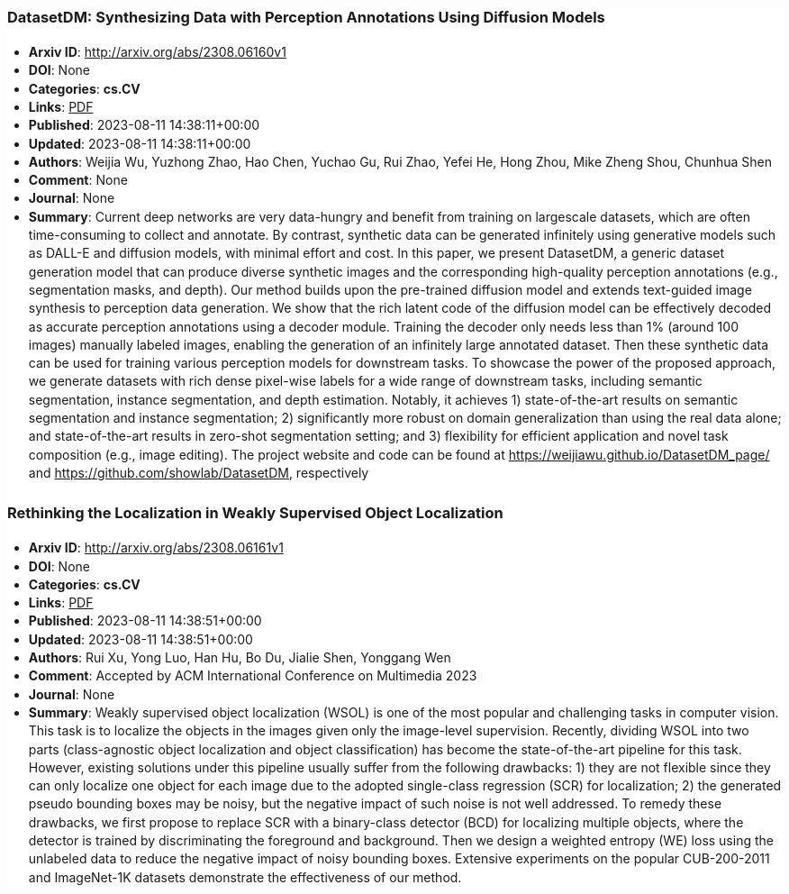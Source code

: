 

### DatasetDM: Synthesizing Data with Perception Annotations Using Diffusion Models
- **Arxiv ID**: http://arxiv.org/abs/2308.06160v1
- **DOI**: None
- **Categories**: **cs.CV**
- **Links**: [PDF](http://arxiv.org/pdf/2308.06160v1)
- **Published**: 2023-08-11 14:38:11+00:00
- **Updated**: 2023-08-11 14:38:11+00:00
- **Authors**: Weijia Wu, Yuzhong Zhao, Hao Chen, Yuchao Gu, Rui Zhao, Yefei He, Hong Zhou, Mike Zheng Shou, Chunhua Shen
- **Comment**: None
- **Journal**: None
- **Summary**: Current deep networks are very data-hungry and benefit from training on largescale datasets, which are often time-consuming to collect and annotate. By contrast, synthetic data can be generated infinitely using generative models such as DALL-E and diffusion models, with minimal effort and cost. In this paper, we present DatasetDM, a generic dataset generation model that can produce diverse synthetic images and the corresponding high-quality perception annotations (e.g., segmentation masks, and depth). Our method builds upon the pre-trained diffusion model and extends text-guided image synthesis to perception data generation. We show that the rich latent code of the diffusion model can be effectively decoded as accurate perception annotations using a decoder module. Training the decoder only needs less than 1% (around 100 images) manually labeled images, enabling the generation of an infinitely large annotated dataset. Then these synthetic data can be used for training various perception models for downstream tasks. To showcase the power of the proposed approach, we generate datasets with rich dense pixel-wise labels for a wide range of downstream tasks, including semantic segmentation, instance segmentation, and depth estimation. Notably, it achieves 1) state-of-the-art results on semantic segmentation and instance segmentation; 2) significantly more robust on domain generalization than using the real data alone; and state-of-the-art results in zero-shot segmentation setting; and 3) flexibility for efficient application and novel task composition (e.g., image editing). The project website and code can be found at https://weijiawu.github.io/DatasetDM_page/ and https://github.com/showlab/DatasetDM, respectively



### Rethinking the Localization in Weakly Supervised Object Localization
- **Arxiv ID**: http://arxiv.org/abs/2308.06161v1
- **DOI**: None
- **Categories**: **cs.CV**
- **Links**: [PDF](http://arxiv.org/pdf/2308.06161v1)
- **Published**: 2023-08-11 14:38:51+00:00
- **Updated**: 2023-08-11 14:38:51+00:00
- **Authors**: Rui Xu, Yong Luo, Han Hu, Bo Du, Jialie Shen, Yonggang Wen
- **Comment**: Accepted by ACM International Conference on Multimedia 2023
- **Journal**: None
- **Summary**: Weakly supervised object localization (WSOL) is one of the most popular and challenging tasks in computer vision. This task is to localize the objects in the images given only the image-level supervision. Recently, dividing WSOL into two parts (class-agnostic object localization and object classification) has become the state-of-the-art pipeline for this task. However, existing solutions under this pipeline usually suffer from the following drawbacks: 1) they are not flexible since they can only localize one object for each image due to the adopted single-class regression (SCR) for localization; 2) the generated pseudo bounding boxes may be noisy, but the negative impact of such noise is not well addressed. To remedy these drawbacks, we first propose to replace SCR with a binary-class detector (BCD) for localizing multiple objects, where the detector is trained by discriminating the foreground and background. Then we design a weighted entropy (WE) loss using the unlabeled data to reduce the negative impact of noisy bounding boxes. Extensive experiments on the popular CUB-200-2011 and ImageNet-1K datasets demonstrate the effectiveness of our method.
